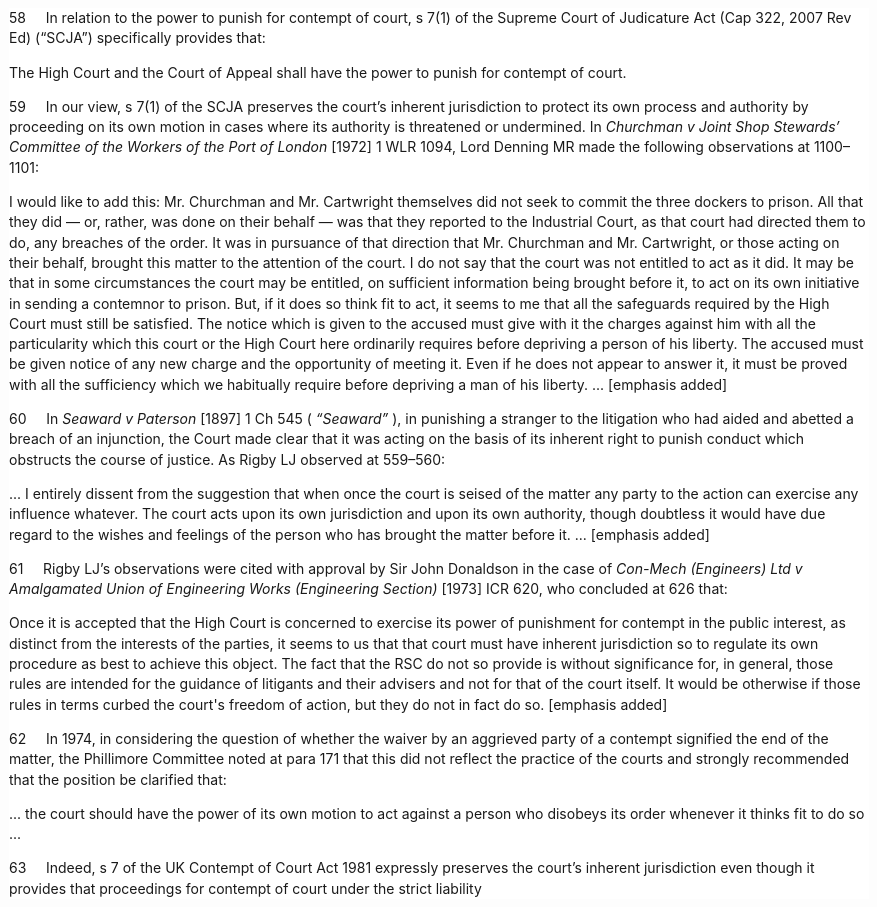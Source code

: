 58     In relation to the power to punish for contempt of court, s 7(1) of the Supreme Court of Judicature Act (Cap 322, 2007 Rev Ed) (“SCJA”) specifically provides that:

 The High Court and the Court of Appeal shall have the power to punish for contempt of court.


59     In our view, s 7(1) of the SCJA preserves the court’s inherent jurisdiction to protect its own process and authority by proceeding on its own motion in cases where its authority is threatened or undermined. In _Churchman v Joint Shop Stewards’ Committee of the Workers of the Port of London_ [1972] 1 WLR 1094, Lord Denning MR made the following observations at 1100–1101:

 I would like to add this: Mr. Churchman and Mr. Cartwright themselves did not seek to commit the three dockers to prison. All that they did — or, rather, was done on their behalf — was that they reported to the Industrial Court, as that court had directed them to do, any breaches of the order. It was in pursuance of that direction that Mr. Churchman and Mr. Cartwright, or those acting on their behalf, brought this matter to the attention of the court. I do not say that the court was not entitled to act as it did. It may be that in some circumstances the court may be entitled, on sufficient information being brought before it, to act on its own initiative in sending a contemnor to prison. But, if it does so think fit to act, it seems to me that all the safeguards required by the High Court must still be satisfied. The notice which is given to the accused must give with it the charges against him with all the particularity which this court or the High Court here ordinarily requires before depriving a person of his liberty. The accused must be given notice of any new charge and the opportunity of meeting it. Even if he does not appear to answer it, it must be proved with all the sufficiency which we habitually require before depriving a man of his liberty. ... [emphasis added]

60     In _Seaward v Paterson_ [1897] 1 Ch 545 ( _“Seaward”_ ), in punishing a stranger to the litigation who had aided and abetted a breach of an injunction, the Court made clear that it was acting on the basis of its inherent right to punish conduct which obstructs the course of justice. As Rigby LJ observed at 559–560:

 ... I entirely dissent from the suggestion that when once the court is seised of the matter any party to the action can exercise any influence whatever. The court acts upon its own jurisdiction and upon its own authority, though doubtless it would have due regard to the wishes and feelings of the person who has brought the matter before it. ... [emphasis added]

61     Rigby LJ’s observations were cited with approval by Sir John Donaldson in the case of _Con-Mech (Engineers) Ltd v Amalgamated Union of Engineering Works (Engineering Section)_ [1973] ICR 620, who concluded at 626 that:

 Once it is accepted that the High Court is concerned to exercise its power of punishment for contempt in the public interest, as distinct from the interests of the parties, it seems to us that that court must have inherent jurisdiction so to regulate its own procedure as best to achieve this object. The fact that the RSC do not so provide is without significance for, in general, those rules are intended for the guidance of litigants and their advisers and not for that of the court itself. It would be otherwise if those rules in terms curbed the court's freedom of action, but they do not in fact do so. [emphasis added]

62     In 1974, in considering the question of whether the waiver by an aggrieved party of a contempt signified the end of the matter, the Phillimore Committee noted at para 171 that this did not reflect the practice of the courts and strongly recommended that the position be clarified that:

 ... the court should have the power of its own motion to act against a person who disobeys its order whenever it thinks fit to do so ...

63     Indeed, s 7 of the UK Contempt of Court Act 1981 expressly preserves the court’s inherent jurisdiction even though it provides that proceedings for contempt of court under the strict liability
